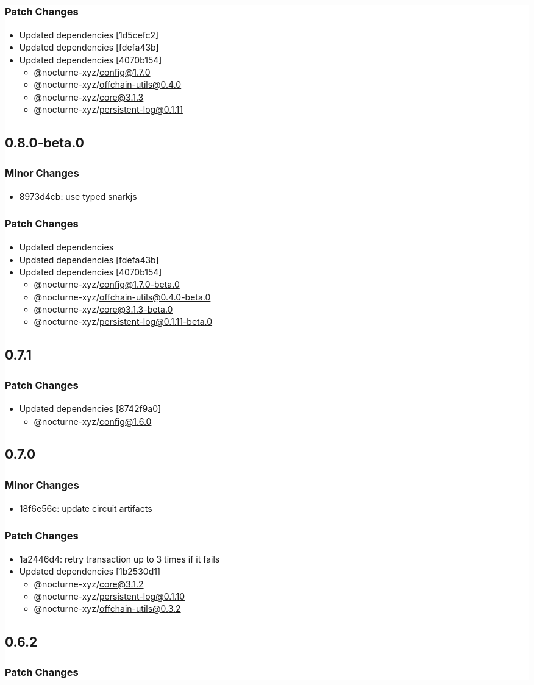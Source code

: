 ### Patch Changes

- Updated dependencies [1d5cefc2]
- Updated dependencies [fdefa43b]
- Updated dependencies [4070b154]
  - @nocturne-xyz/config@1.7.0
  - @nocturne-xyz/offchain-utils@0.4.0
  - @nocturne-xyz/core@3.1.3
  - @nocturne-xyz/persistent-log@0.1.11

## 0.8.0-beta.0

### Minor Changes

- 8973d4cb: use typed snarkjs

### Patch Changes

- Updated dependencies
- Updated dependencies [fdefa43b]
- Updated dependencies [4070b154]
  - @nocturne-xyz/config@1.7.0-beta.0
  - @nocturne-xyz/offchain-utils@0.4.0-beta.0
  - @nocturne-xyz/core@3.1.3-beta.0
  - @nocturne-xyz/persistent-log@0.1.11-beta.0

## 0.7.1

### Patch Changes

- Updated dependencies [8742f9a0]
  - @nocturne-xyz/config@1.6.0

## 0.7.0

### Minor Changes

- 18f6e56c: update circuit artifacts

### Patch Changes

- 1a2446d4: retry transaction up to 3 times if it fails
- Updated dependencies [1b2530d1]
  - @nocturne-xyz/core@3.1.2
  - @nocturne-xyz/persistent-log@0.1.10
  - @nocturne-xyz/offchain-utils@0.3.2

## 0.6.2

### Patch Changes
